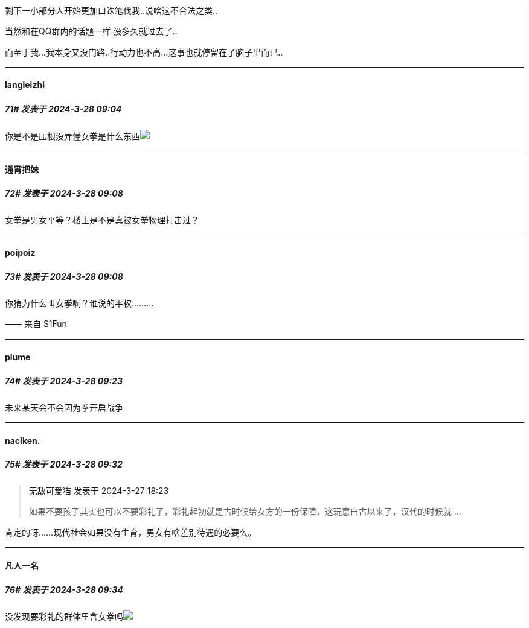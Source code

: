 剩下一小部分人开始更加口诛笔伐我..说啥这不合法之类..

当然和在QQ群内的话题一样.没多久就过去了..

而至于我...我本身又没门路..行动力也不高...这事也就停留在了脑子里而已..


*****

####  langleizhi  
##### 71#       发表于 2024-3-28 09:04

你是不是压根没弄懂女拳是什么东西<img src="https://static.saraba1st.com/image/smiley/face2017/067.png" referrerpolicy="no-referrer">

*****

####  通宵把妹  
##### 72#       发表于 2024-3-28 09:08

女拳是男女平等？楼主是不是真被女拳物理打击过？

*****

####  poipoiz  
##### 73#       发表于 2024-3-28 09:08

你猜为什么叫女拳啊？谁说的平权………

—— 来自 [S1Fun](https://s1fun.koalcat.com)


*****

####  plume  
##### 74#       发表于 2024-3-28 09:23

未来某天会不会因为拳开启战争


*****

####  naclken.  
##### 75#       发表于 2024-3-28 09:32

<blockquote><a href="httphttps://bbs.saraba1st.com/2b/forum.php?mod=redirect&amp;goto=findpost&amp;pid=64396092&amp;ptid=2177412" target="_blank">无敌可爱猫 发表于 2024-3-27 18:23</a>

如果不要孩子其实也可以不要彩礼了，彩礼起初就是古时候给女方的一份保障，这玩意自古以来了，汉代的时候就 ...</blockquote>
肯定的呀……现代社会如果没有生育，男女有啥差别待遇的必要么。


*****

####  凡人一名  
##### 76#       发表于 2024-3-28 09:34

没发现要彩礼的群体里含女拳吗<img src="https://static.saraba1st.com/image/smiley/face2017/066.png" referrerpolicy="no-referrer">
